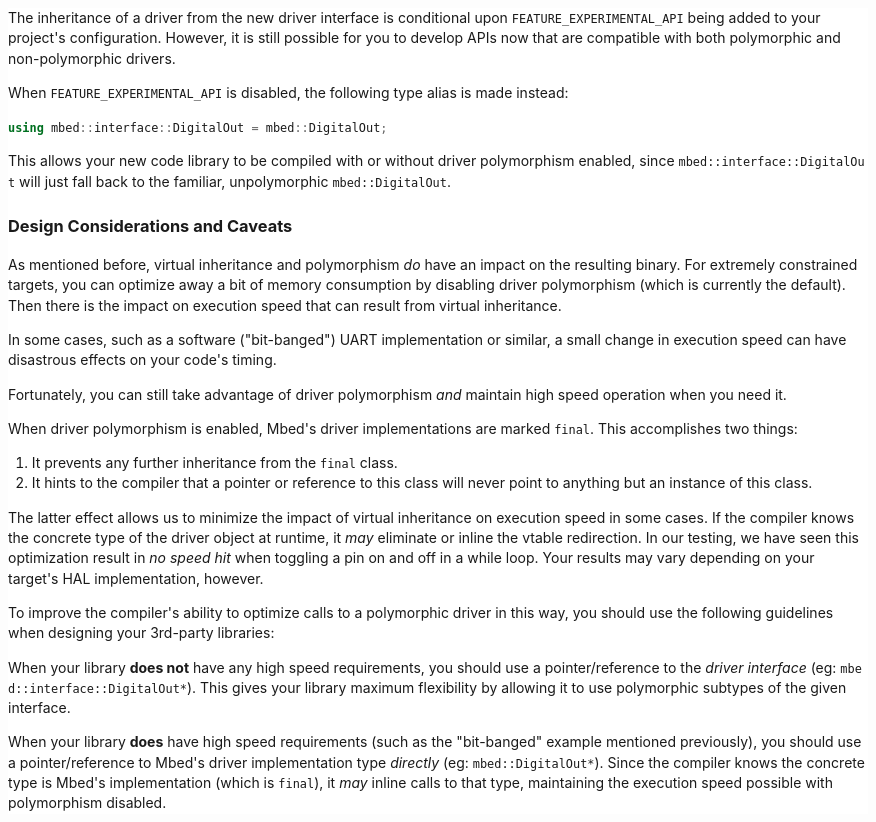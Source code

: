 The inheritance of a driver from the new driver interface is conditional upon `FEATURE_EXPERIMENTAL_API` being added to your project's configuration. However, it is still possible for you to develop APIs now that are compatible with both polymorphic and non-polymorphic drivers.

When `FEATURE_EXPERIMENTAL_API` is disabled, the following type alias is made instead:

```c++
using mbed::interface::DigitalOut = mbed::DigitalOut;
```

This allows your new code library to be compiled with or without driver polymorphism enabled, since `mbed::interface::DigitalOut` will just fall back to the familiar, unpolymorphic `mbed::DigitalOut`.

### Design Considerations and Caveats

As mentioned before, virtual inheritance and polymorphism _do_ have an impact on the resulting binary. For extremely constrained targets, you can optimize away a bit of memory consumption by disabling driver polymorphism (which is currently the default). Then there is the impact on execution speed that can result from virtual inheritance.

In some cases, such as a software ("bit-banged") UART implementation or similar, a small change in execution speed can have disastrous effects on your code's timing.

Fortunately, you can still take advantage of driver polymorphism _and_ maintain high speed operation when you need it.

When driver polymorphism is enabled, Mbed's driver implementations are marked `final`. This accomplishes two things: 

1. It prevents any further inheritance from the `final` class. 
2. It hints to the compiler that a pointer or reference to this class will never point to anything but an instance of this class.

The latter effect allows us to minimize the impact of virtual inheritance on execution speed in some cases. If the compiler knows the concrete type of the driver object at runtime, it _may_ eliminate or inline the vtable redirection. In our testing, we have seen this optimization result in _no speed hit_ when toggling a pin on and off in a while loop. Your results may vary depending on your target's HAL implementation, however.

To improve the compiler's ability to optimize calls to a polymorphic driver in this way, you should use the following guidelines when designing your 3rd-party libraries:

When your library **does not** have any high speed requirements, you should use a pointer/reference to the _driver interface_ (eg: `mbed::interface::DigitalOut*`). This gives your library maximum flexibility by allowing it to use polymorphic subtypes of the given interface.

When your library **does** have high speed requirements (such as the "bit-banged" example mentioned previously), you should use a pointer/reference to Mbed's driver implementation type _directly_ (eg: `mbed::DigitalOut*`). Since the compiler knows the concrete type is Mbed's implementation (which is `final`), it _may_ inline calls to that type, maintaining the execution speed possible with polymorphism disabled.
